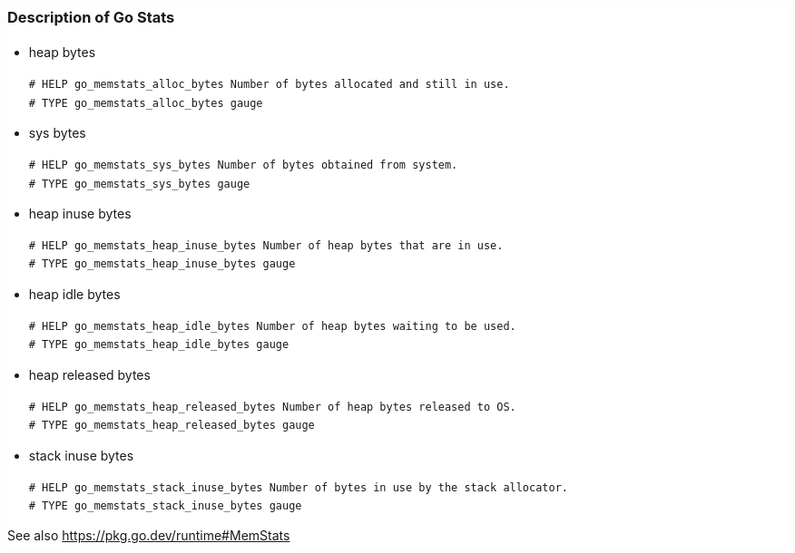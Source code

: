 ### Description of Go Stats

- heap bytes

  ```text
  # HELP go_memstats_alloc_bytes Number of bytes allocated and still in use.
  # TYPE go_memstats_alloc_bytes gauge
  ```

- sys bytes

  ```text
  # HELP go_memstats_sys_bytes Number of bytes obtained from system.
  # TYPE go_memstats_sys_bytes gauge
  ```

- heap inuse bytes

  ```text
  # HELP go_memstats_heap_inuse_bytes Number of heap bytes that are in use.
  # TYPE go_memstats_heap_inuse_bytes gauge

- heap idle bytes

  ```text
  # HELP go_memstats_heap_idle_bytes Number of heap bytes waiting to be used.
  # TYPE go_memstats_heap_idle_bytes gauge
  ```

- heap released bytes

  ```text
  # HELP go_memstats_heap_released_bytes Number of heap bytes released to OS.
  # TYPE go_memstats_heap_released_bytes gauge
  ```

- stack inuse bytes

  ```text
  # HELP go_memstats_stack_inuse_bytes Number of bytes in use by the stack allocator.
  # TYPE go_memstats_stack_inuse_bytes gauge
  ```

See also https://pkg.go.dev/runtime#MemStats
